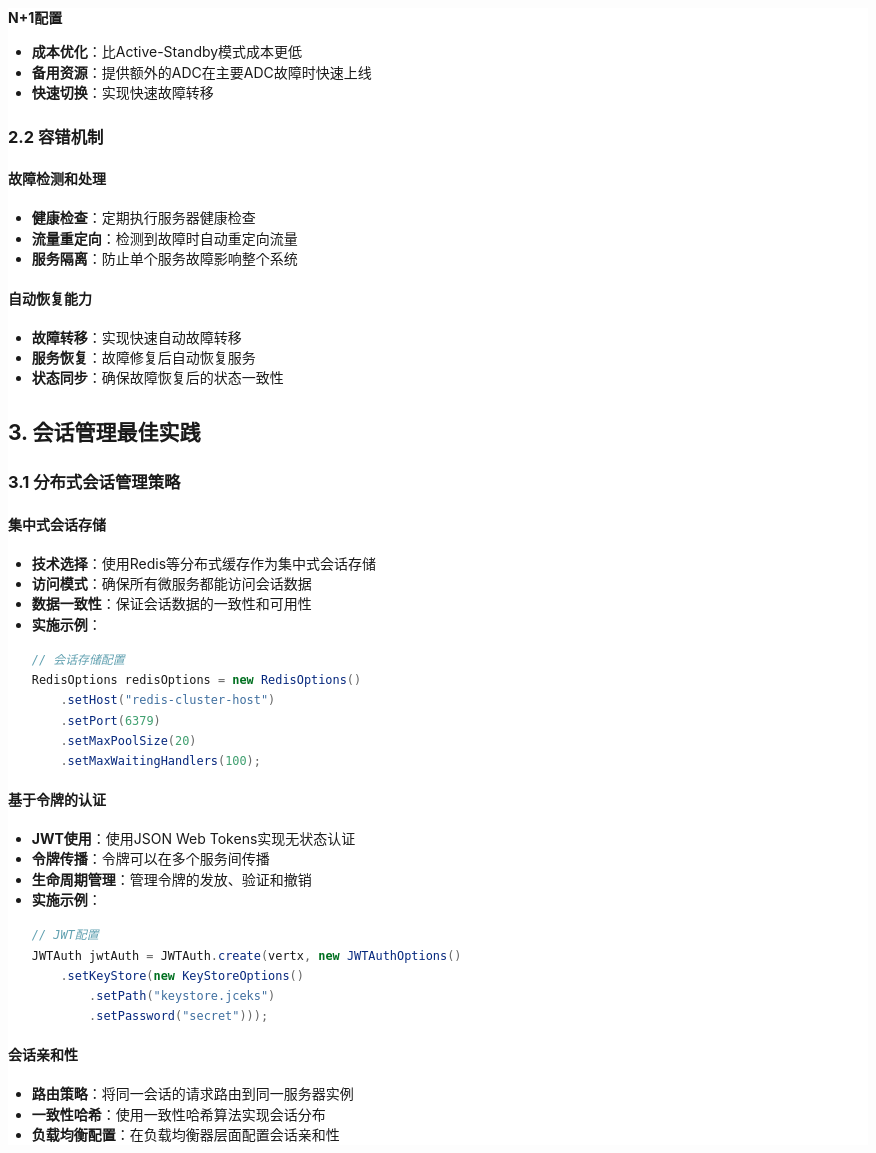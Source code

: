 **N+1配置**
- **成本优化**：比Active-Standby模式成本更低
- **备用资源**：提供额外的ADC在主要ADC故障时快速上线
- **快速切换**：实现快速故障转移

### 2.2 容错机制

#### 故障检测和处理
- **健康检查**：定期执行服务器健康检查
- **流量重定向**：检测到故障时自动重定向流量
- **服务隔离**：防止单个服务故障影响整个系统

#### 自动恢复能力
- **故障转移**：实现快速自动故障转移
- **服务恢复**：故障修复后自动恢复服务
- **状态同步**：确保故障恢复后的状态一致性

## 3. 会话管理最佳实践

### 3.1 分布式会话管理策略

#### 集中式会话存储
- **技术选择**：使用Redis等分布式缓存作为集中式会话存储
- **访问模式**：确保所有微服务都能访问会话数据
- **数据一致性**：保证会话数据的一致性和可用性
- **实施示例**：
  ```java
  // 会话存储配置
  RedisOptions redisOptions = new RedisOptions()
      .setHost("redis-cluster-host")
      .setPort(6379)
      .setMaxPoolSize(20)
      .setMaxWaitingHandlers(100);
  ```

#### 基于令牌的认证
- **JWT使用**：使用JSON Web Tokens实现无状态认证
- **令牌传播**：令牌可以在多个服务间传播
- **生命周期管理**：管理令牌的发放、验证和撤销
- **实施示例**：
  ```java
  // JWT配置
  JWTAuth jwtAuth = JWTAuth.create(vertx, new JWTAuthOptions()
      .setKeyStore(new KeyStoreOptions()
          .setPath("keystore.jceks")
          .setPassword("secret")));
  ```

#### 会话亲和性
- **路由策略**：将同一会话的请求路由到同一服务器实例
- **一致性哈希**：使用一致性哈希算法实现会话分布
- **负载均衡配置**：在负载均衡器层面配置会话亲和性
